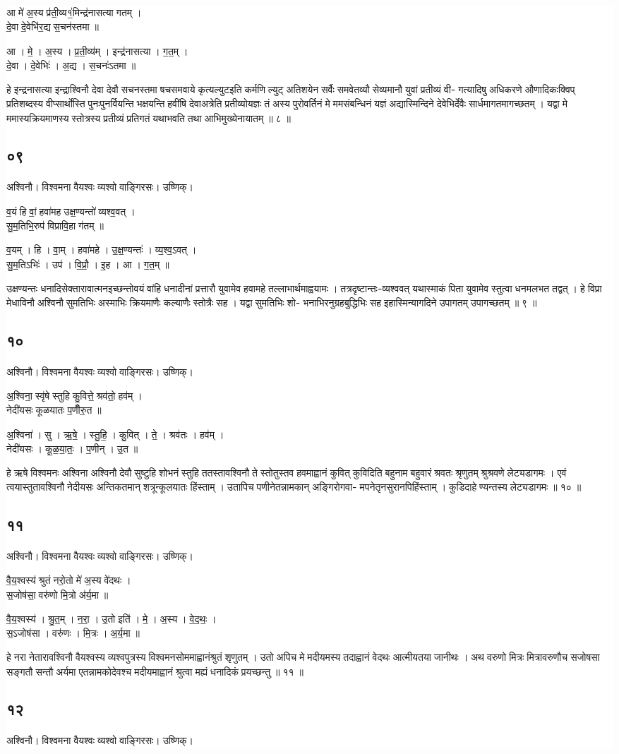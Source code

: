 आ मे॑ अ॒स्य प्र॑ती॒व्य१॒॑मिन्द्र॑नासत्या गतम् ।  
दे॒वा दे॒वेभि॑र॒द्य स॒चन॑स्तमा ॥

आ । मे॒ । अ॒स्य । प्र॒ती॒व्य॑म् । इन्द्र॑नासत्या । ग॒त॒म् ।  
दे॒वा । दे॒वेभिः॑ । अ॒द्य । स॒चनः॑ऽतमा ॥

हे इन्द्रनासत्या इन्द्राश्विनौ देवा देवौ सचनस्तमा षचसमवाये कृत्यल्युटइति कर्मणि ल्युट् अतिशयेन सर्वैः समवेतव्यौ सेव्यमानौ युवां प्रतीव्यं वी- गत्यादिषु अधिकरणे औणादिकःक्विप् प्रतिशब्दस्य वीप्सार्थोस्ति पुनःपुनर्वियन्ति भक्षयन्ति हवींषि देवाअत्रेति प्रतीव्योयज्ञः तं अस्य पुरोवर्तिनं मे ममसंबन्धिनं यज्ञं अद्यास्मिन्दिने देवेभिर्देवैः सार्धमागतमागच्छतम् । यद्वा मे ममास्यक्रियमाणस्य स्तोत्रस्य प्रतीव्यं प्रतिगतं यथाभवति तथा आभिमुख्येनायातम् ॥ ८ ॥

## ०९
अश्विनौ। विश्वमना वैयश्वः व्यश्वो वाङ्गिरसः। उष्णिक्।

व॒यं हि वां॒ हवा॑मह उक्ष॒ण्यन्तो॑ व्यश्व॒वत् ।  
सु॒म॒तिभि॒रुप॑ विप्रावि॒हा ग॑तम् ॥

व॒यम् । हि । वा॒म् । हवा॑महे । उ॒क्ष॒ण्यन्तः॑ । व्य॒श्व॒ऽवत् ।  
सु॒म॒तिऽभिः॑ । उप॑ । वि॒प्रौ॒ । इ॒ह । आ । ग॒त॒म् ॥

उक्षण्यन्तः धनादिसेक्तारावात्मनइच्छन्तोवयं वांहि धनादीनां प्रत्तारौ युवामेव हवामहे तल्लाभार्थमाह्वयामः । तत्रदृष्टान्तः-व्यश्ववत् यथास्माकं पिता युवामेव स्तुत्वा धनमलभत तद्वत् । हे विप्रा मेधाविनौ अश्विनौ सुमतिभिः अस्माभिः क्रियमाणैः कल्याणैः स्तोत्रैः सह । यद्वा सुमतिभिः शो- भनाभिरनुग्रहबुद्धिभिः सह इहास्मिन्यागदिने उपागतम् उपागच्छतम् ॥ ९ ॥

## १०
अश्विनौ। विश्वमना वैयश्वः व्यश्वो वाङ्गिरसः। उष्णिक्।

अ॒श्विना॒ स्वृ॑षे स्तुहि कु॒वित्ते॒ श्रव॑तो॒ हव॑म् ।  
नेदी॑यसः कूळयातः प॒णीँरु॒त ॥

अ॒श्विना॑ । सु । ऋ॒षे॒ । स्तु॒हि॒ । कु॒वित् । ते॒ । श्रव॑तः । हव॑म् ।  
नेदी॑यसः । कू॒ळ॒या॒तः॒ । प॒णीन् । उ॒त ॥

हे ऋषे विश्वमनः अश्विना अश्विनौ देवौ सुष्टुहि शोभनं स्तुहि ततस्तावश्विनौ ते स्तोतुस्तव हवमाह्वानं कुवित् कुविदिति बहुनाम बहुवारं श्रवतः श्रृणुतम् श्रुश्रवणे लेट्यडागमः । एवं त्वयास्तुतावश्विनौ नेदीयसः अन्तिकतमान् शत्रून्कूलयातः हिंस्ताम् । उतापिच पणीनेतन्नामकान् अङ्गिरोगवा- मपनेतृनसुरानपिहिंस्ताम् । कुडिदाहे ण्यन्तस्य लेट्यडागमः ॥ १० ॥

## ११
अश्विनौ। विश्वमना वैयश्वः व्यश्वो वाङ्गिरसः। उष्णिक्।

वै॒य॒श्वस्य॑ श्रुतं नरो॒तो मे॑ अ॒स्य वे॑दथः ।  
स॒जोष॑सा॒ वरु॑णो मि॒त्रो अ॑र्य॒मा ॥

वै॒य॒श्वस्य॑ । श्रु॒त॒म् । न॒रा॒ । उ॒तो इति॑ । मे॒ । अ॒स्य । वे॒द॒थः॒ ।  
स॒ऽजोष॑सा । वरु॑णः । मि॒त्रः । अ॒र्य॒मा ॥

हे नरा नेतारावश्विनौ वैयश्वस्य व्यश्वपुत्रस्य विश्वमनसोममाह्वानंश्रुतं शृणुतम् । उतो अपिच मे मदीयमस्य तदाह्वानं वेदथः आत्मीयतया जानीथः । अथ वरुणो मित्रः मित्रावरुणौच सजोषसा सङ्गतौ सन्तौ अर्यमा एतन्नामकोदेवश्च मदीयमाह्वानं श्रुत्वा मह्यं धनादिकं प्रयच्छन्तु ॥ ११ ॥

## १२
अश्विनौ। विश्वमना वैयश्वः व्यश्वो वाङ्गिरसः। उष्णिक्।
